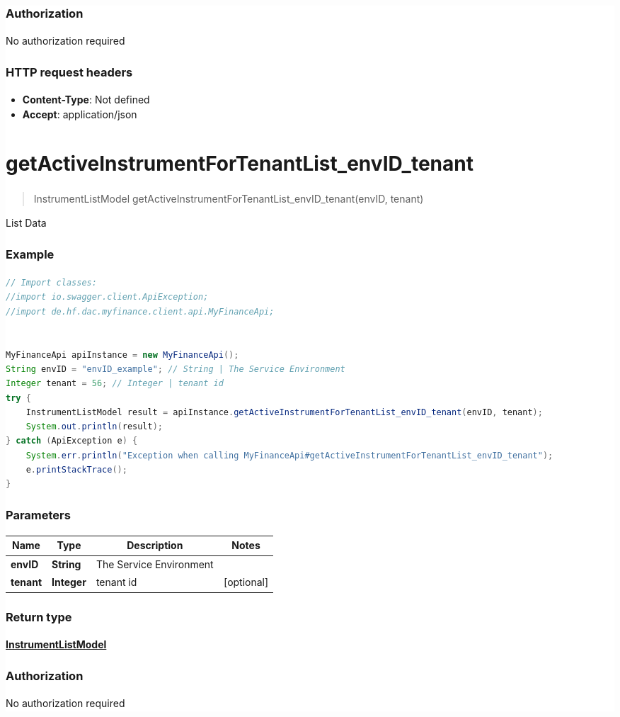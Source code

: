 ### Authorization

No authorization required

### HTTP request headers

 - **Content-Type**: Not defined
 - **Accept**: application/json

<a name="getActiveInstrumentForTenantList_envID_tenant"></a>
# **getActiveInstrumentForTenantList_envID_tenant**
> InstrumentListModel getActiveInstrumentForTenantList_envID_tenant(envID, tenant)

List Data



### Example
```java
// Import classes:
//import io.swagger.client.ApiException;
//import de.hf.dac.myfinance.client.api.MyFinanceApi;


MyFinanceApi apiInstance = new MyFinanceApi();
String envID = "envID_example"; // String | The Service Environment
Integer tenant = 56; // Integer | tenant id
try {
    InstrumentListModel result = apiInstance.getActiveInstrumentForTenantList_envID_tenant(envID, tenant);
    System.out.println(result);
} catch (ApiException e) {
    System.err.println("Exception when calling MyFinanceApi#getActiveInstrumentForTenantList_envID_tenant");
    e.printStackTrace();
}
```

### Parameters

Name | Type | Description  | Notes
------------- | ------------- | ------------- | -------------
 **envID** | **String**| The Service Environment |
 **tenant** | **Integer**| tenant id | [optional]

### Return type

[**InstrumentListModel**](InstrumentListModel.md)

### Authorization

No authorization required
